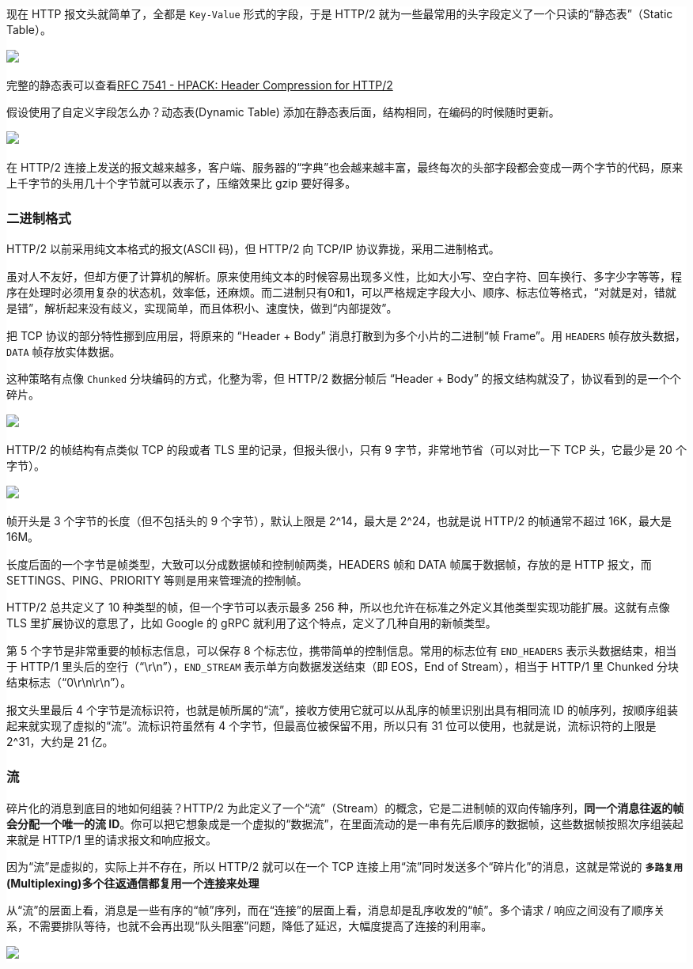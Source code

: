 现在 HTTP 报文头就简单了，全都是 `Key-Value` 形式的字段，于是 HTTP/2 就为一些最常用的头字段定义了一个只读的“静态表”（Static Table）。

![](/Users/lbp/Desktop/GitHub/knowledge-kit/assets/HTTP2StaticTable.png)

完整的静态表可以查看[RFC 7541 - HPACK: Header Compression for HTTP/2](https://httpwg.org/specs/rfc7541.html#static.table.definition)

假设使用了自定义字段怎么办？动态表(Dynamic Table) 添加在静态表后面，结构相同，在编码的时候随时更新。

![](/Users/lbp/Desktop/GitHub/knowledge-kit/assets/HTTP2DymaicTable.png)

在 HTTP/2 连接上发送的报文越来越多，客户端、服务器的“字典”也会越来越丰富，最终每次的头部字段都会变成一两个字节的代码，原来上千字节的头用几十个字节就可以表示了，压缩效果比 gzip 要好得多。

### 二进制格式

HTTP/2 以前采用纯文本格式的报文(ASCII 码)，但 HTTP/2 向 TCP/IP 协议靠拢，采用二进制格式。

虽对人不友好，但却方便了计算机的解析。原来使用纯文本的时候容易出现多义性，比如大小写、空白字符、回车换行、多字少字等等，程序在处理时必须用复杂的状态机，效率低，还麻烦。而二进制只有0和1，可以严格规定字段大小、顺序、标志位等格式，“对就是对，错就是错”，解析起来没有歧义，实现简单，而且体积小、速度快，做到“内部提效”。

把 TCP 协议的部分特性挪到应用层，将原来的 “Header + Body” 消息打散到为多个小片的二进制“帧 Frame”。用 `HEADERS` 帧存放头数据，`DATA` 帧存放实体数据。

这种策略有点像 `Chunked` 分块编码的方式，化整为零，但 HTTP/2 数据分帧后 “Header + Body” 的报文结构就没了，协议看到的是一个个碎片。

![](/Users/lbp/Desktop/GitHub/knowledge-kit/assets/HTTP2BinaryData.png)

HTTP/2 的帧结构有点类似 TCP 的段或者 TLS 里的记录，但报头很小，只有 9 字节，非常地节省（可以对比一下 TCP 头，它最少是 20 个字节）。

![](/Users/lbp/Desktop/GitHub/knowledge-kit/assets/HTTP2BinaryFrameStructure.png)

帧开头是 3 个字节的长度（但不包括头的 9 个字节），默认上限是 2^14，最大是 2^24，也就是说 HTTP/2 的帧通常不超过 16K，最大是 16M。

长度后面的一个字节是帧类型，大致可以分成数据帧和控制帧两类，HEADERS 帧和 DATA 帧属于数据帧，存放的是 HTTP 报文，而 SETTINGS、PING、PRIORITY 等则是用来管理流的控制帧。

HTTP/2 总共定义了 10 种类型的帧，但一个字节可以表示最多 256 种，所以也允许在标准之外定义其他类型实现功能扩展。这就有点像 TLS 里扩展协议的意思了，比如 Google 的 gRPC 就利用了这个特点，定义了几种自用的新帧类型。

第 5 个字节是非常重要的帧标志信息，可以保存 8 个标志位，携带简单的控制信息。常用的标志位有 `END_HEADERS` 表示头数据结束，相当于 HTTP/1 里头后的空行（“\r\n”），`END_STREAM` 表示单方向数据发送结束（即 EOS，End of Stream），相当于 HTTP/1 里 Chunked 分块结束标志（“0\r\n\r\n”）。

报文头里最后 4 个字节是流标识符，也就是帧所属的“流”，接收方使用它就可以从乱序的帧里识别出具有相同流 ID 的帧序列，按顺序组装起来就实现了虚拟的“流”。流标识符虽然有 4 个字节，但最高位被保留不用，所以只有 31 位可以使用，也就是说，流标识符的上限是 2^31，大约是 21 亿。

### 流

碎片化的消息到底目的地如何组装？HTTP/2 为此定义了一个“流”（Stream）的概念，它是二进制帧的双向传输序列，**同一个消息往返的帧会分配一个唯一的流 ID**。你可以把它想象成是一个虚拟的“数据流”，在里面流动的是一串有先后顺序的数据帧，这些数据帧按照次序组装起来就是 HTTP/1 里的请求报文和响应报文。

因为“流”是虚拟的，实际上并不存在，所以 HTTP/2 就可以在一个 TCP 连接上用“流”同时发送多个“碎片化”的消息，这就是常说的 **`多路复用`(Multiplexing)多个往返通信都复用一个连接来处理**

从“流”的层面上看，消息是一些有序的“帧”序列，而在“连接”的层面上看，消息却是乱序收发的“帧”。多个请求 / 响应之间没有了顺序关系，不需要排队等待，也就不会再出现“队头阻塞”问题，降低了延迟，大幅度提高了连接的利用率。

![](/Users/lbp/Desktop/GitHub/knowledge-kit/assets/HTTP2Stram.png)
